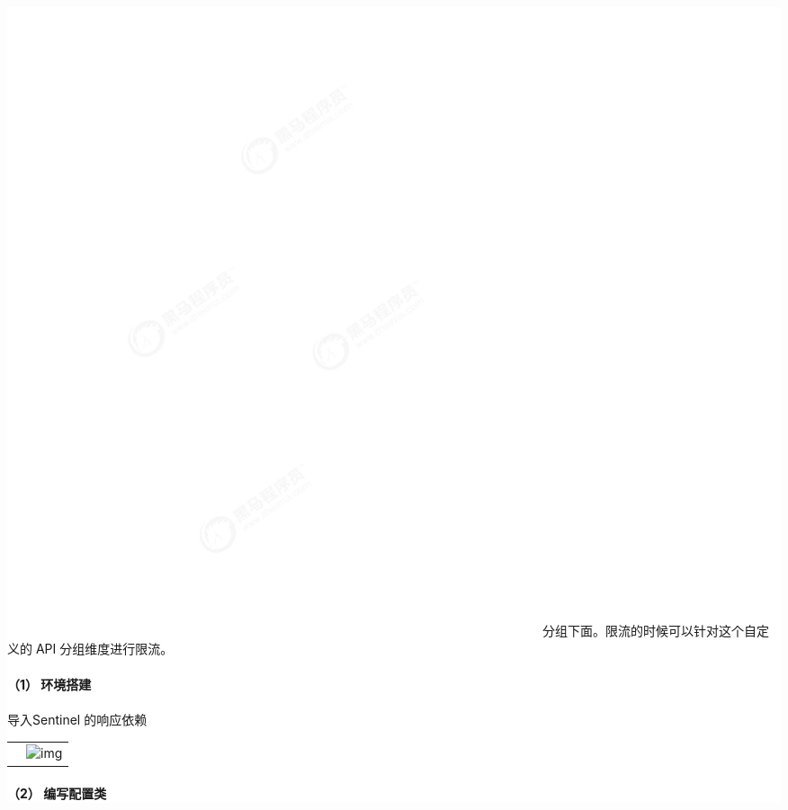 
![img](asserts/images/clip_image008.jpg)分组下面。限流的时候可以针对这个自定义的 API 分组维度进行限流。

#### （1） 环境搭建

导入Sentinel 的响应依赖

 

|      |          |
| ---- | -------- |
|      | ![img]() |





 

#### （2）  编写配置类
